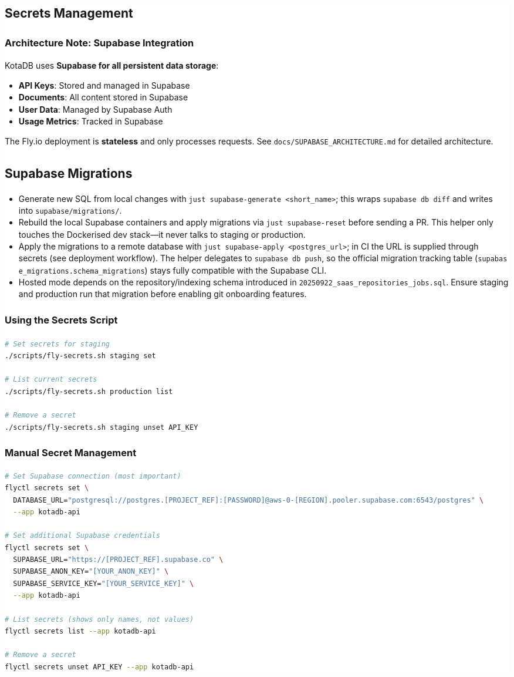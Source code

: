 ## Secrets Management

### Architecture Note: Supabase Integration

KotaDB uses **Supabase for all persistent data storage**:
- **API Keys**: Stored and managed in Supabase
- **Documents**: All content stored in Supabase
- **User Data**: Managed by Supabase Auth
- **Usage Metrics**: Tracked in Supabase

The Fly.io deployment is **stateless** and only processes requests. See `docs/SUPABASE_ARCHITECTURE.md` for detailed architecture.

## Supabase Migrations

- Generate new SQL from local changes with `just supabase-generate <short_name>`; this wraps `supabase db diff` and writes into `supabase/migrations/`.
- Rebuild the local Supabase containers and apply migrations via `just supabase-reset` before sending a PR. This helper only touches the Dockerised dev stack—it never talks to staging or production.
- Apply the migrations to a remote database with `just supabase-apply <postgres_url>`; in CI the URL is supplied through secrets (see deployment workflow). The helper delegates to `supabase db push`, so the official migration tracking table (`supabase_migrations.schema_migrations`) stays fully compatible with the Supabase CLI.
- Hosted mode depends on the repository/indexing schema introduced in `20250922_saas_repositories_jobs.sql`. Ensure staging and production run that migration before enabling git onboarding features.

### Using the Secrets Script

```bash
# Set secrets for staging
./scripts/fly-secrets.sh staging set

# List current secrets
./scripts/fly-secrets.sh production list

# Remove a secret
./scripts/fly-secrets.sh staging unset API_KEY
```

### Manual Secret Management

```bash
# Set Supabase connection (most important)
flyctl secrets set \
  DATABASE_URL="postgresql://postgres.[PROJECT_REF]:[PASSWORD]@aws-0-[REGION].pooler.supabase.com:6543/postgres" \
  --app kotadb-api

# Set additional Supabase credentials
flyctl secrets set \
  SUPABASE_URL="https://[PROJECT_REF].supabase.co" \
  SUPABASE_ANON_KEY="[YOUR_ANON_KEY]" \
  SUPABASE_SERVICE_KEY="[YOUR_SERVICE_KEY]" \
  --app kotadb-api

# List secrets (shows only names, not values)
flyctl secrets list --app kotadb-api

# Remove a secret
flyctl secrets unset API_KEY --app kotadb-api
```
